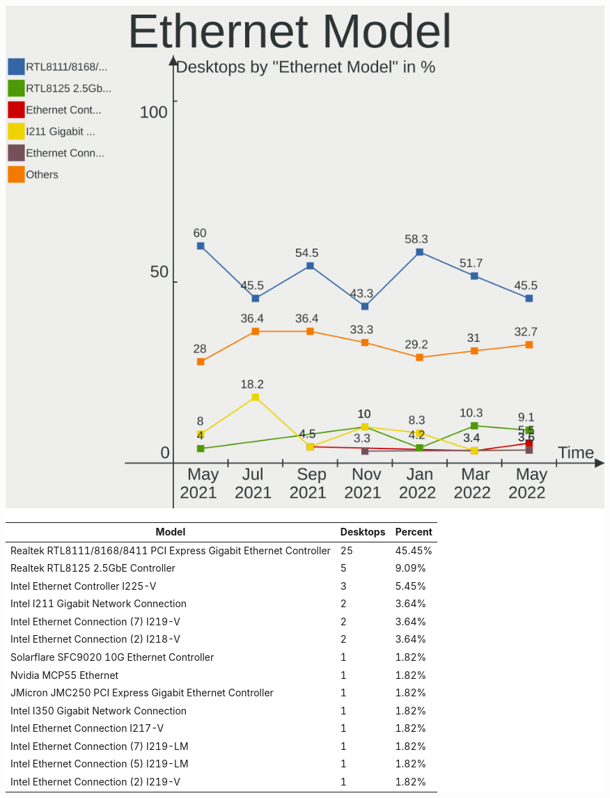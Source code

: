 ![Ethernet Model](./images/line_chart/net_ethernet_model.svg)

| Model                                                                         | Desktops | Percent |
|-------------------------------------------------------------------------------|----------|---------|
| Realtek RTL8111/8168/8411 PCI Express Gigabit Ethernet Controller             | 25       | 45.45%  |
| Realtek RTL8125 2.5GbE Controller                                             | 5        | 9.09%   |
| Intel Ethernet Controller I225-V                                              | 3        | 5.45%   |
| Intel I211 Gigabit Network Connection                                         | 2        | 3.64%   |
| Intel Ethernet Connection (7) I219-V                                          | 2        | 3.64%   |
| Intel Ethernet Connection (2) I218-V                                          | 2        | 3.64%   |
| Solarflare SFC9020 10G Ethernet Controller                                    | 1        | 1.82%   |
| Nvidia MCP55 Ethernet                                                         | 1        | 1.82%   |
| JMicron JMC250 PCI Express Gigabit Ethernet Controller                        | 1        | 1.82%   |
| Intel I350 Gigabit Network Connection                                         | 1        | 1.82%   |
| Intel Ethernet Connection I217-V                                              | 1        | 1.82%   |
| Intel Ethernet Connection (7) I219-LM                                         | 1        | 1.82%   |
| Intel Ethernet Connection (5) I219-LM                                         | 1        | 1.82%   |
| Intel Ethernet Connection (2) I219-V                                          | 1        | 1.82%   |